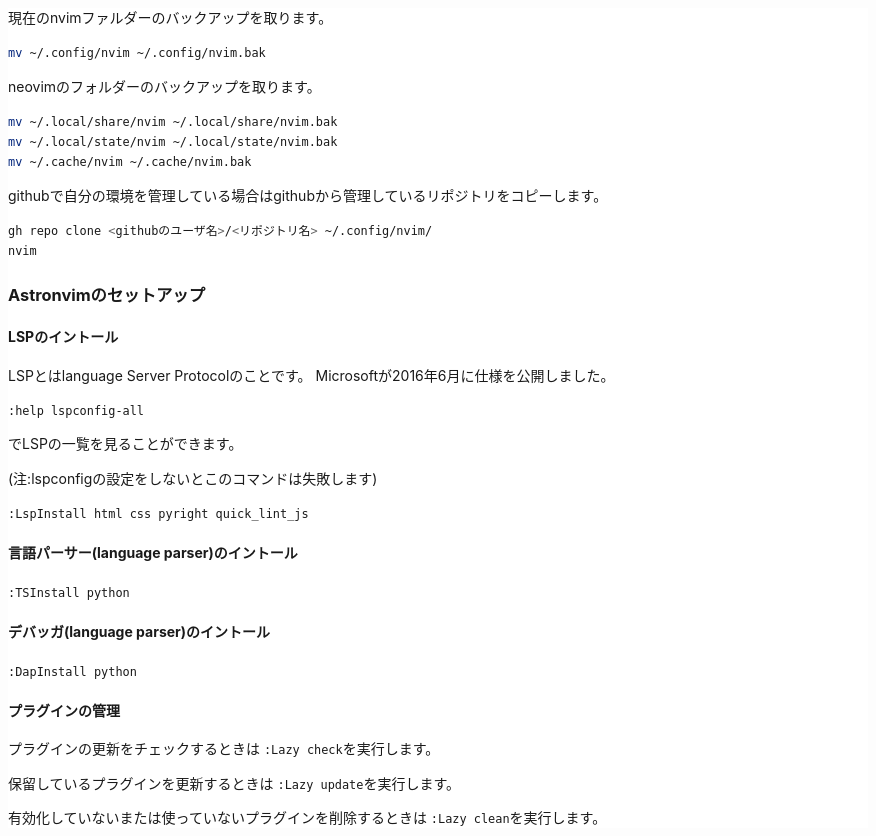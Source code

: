 現在のnvimファルダーのバックアップを取ります。

```bash
mv ~/.config/nvim ~/.config/nvim.bak
```

neovimのフォルダーのバックアップを取ります。

```bash
mv ~/.local/share/nvim ~/.local/share/nvim.bak
mv ~/.local/state/nvim ~/.local/state/nvim.bak
mv ~/.cache/nvim ~/.cache/nvim.bak
```

githubで自分の環境を管理している場合はgithubから管理しているリポジトリをコピーします。

```bash
gh repo clone <githubのユーザ名>/<リポジトリ名> ~/.config/nvim/
nvim
```

### Astronvimのセットアップ

#### LSPのイントール

LSPとはlanguage Server Protocolのことです。
Microsoftが2016年6月に仕様を公開しました。

```vim
:help lspconfig-all
```

でLSPの一覧を見ることができます。

(注:lspconfigの設定をしないとこのコマンドは失敗します)

```vim
:LspInstall html css pyright quick_lint_js
```

#### 言語パーサー(language parser)のイントール

```vim
:TSInstall python
```

#### デバッガ(language parser)のイントール

```vim
:DapInstall python
```

#### プラグインの管理

プラグインの更新をチェックするときは `:Lazy check`を実行します。

保留しているプラグインを更新するときは `:Lazy update`を実行します。

有効化していないまたは使っていないプラグインを削除するときは
`:Lazy clean`を実行します。
